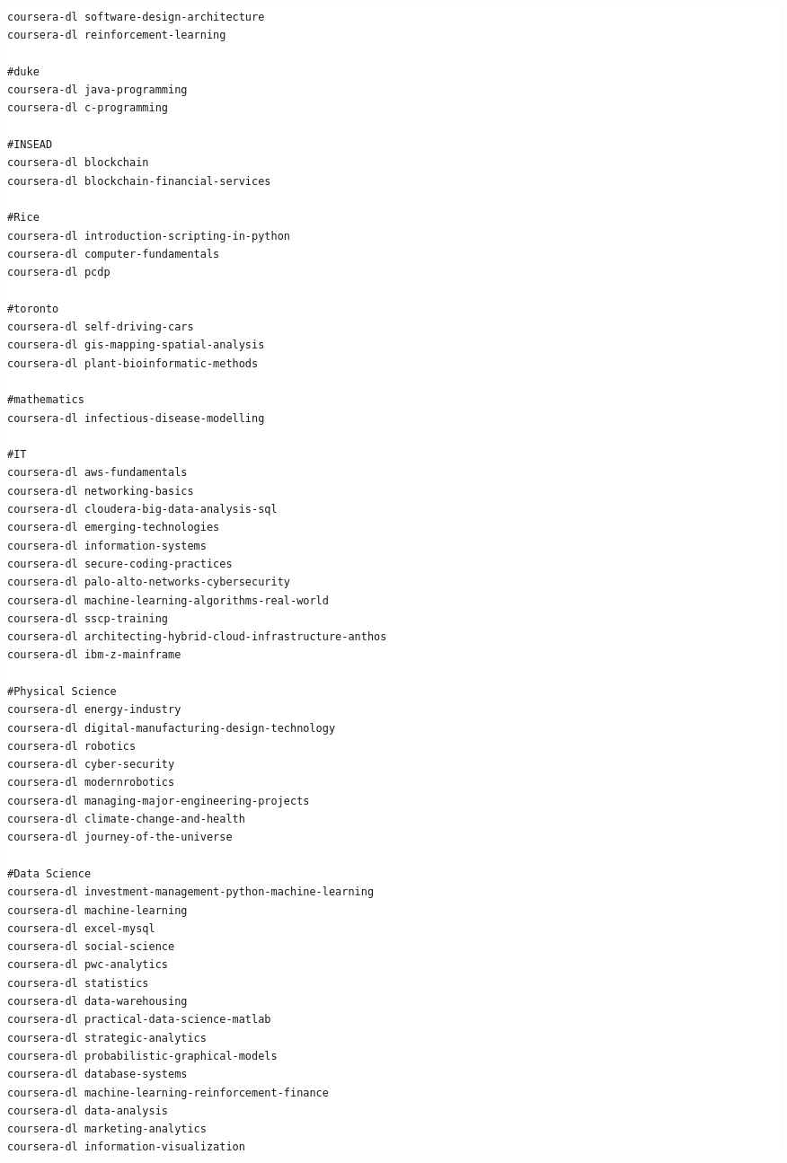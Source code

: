 ```
coursera-dl software-design-architecture
coursera-dl reinforcement-learning

#duke
coursera-dl java-programming
coursera-dl c-programming

#INSEAD
coursera-dl blockchain
coursera-dl blockchain-financial-services

#Rice
coursera-dl introduction-scripting-in-python
coursera-dl computer-fundamentals
coursera-dl pcdp

#toronto
coursera-dl self-driving-cars
coursera-dl gis-mapping-spatial-analysis
coursera-dl plant-bioinformatic-methods

#mathematics
coursera-dl infectious-disease-modelling

#IT
coursera-dl aws-fundamentals
coursera-dl networking-basics
coursera-dl cloudera-big-data-analysis-sql
coursera-dl emerging-technologies
coursera-dl information-systems
coursera-dl secure-coding-practices
coursera-dl palo-alto-networks-cybersecurity
coursera-dl machine-learning-algorithms-real-world
coursera-dl sscp-training
coursera-dl architecting-hybrid-cloud-infrastructure-anthos
coursera-dl ibm-z-mainframe

#Physical Science
coursera-dl energy-industry
coursera-dl digital-manufacturing-design-technology
coursera-dl robotics
coursera-dl cyber-security
coursera-dl modernrobotics
coursera-dl managing-major-engineering-projects
coursera-dl climate-change-and-health
coursera-dl journey-of-the-universe

#Data Science
coursera-dl investment-management-python-machine-learning
coursera-dl machine-learning
coursera-dl excel-mysql
coursera-dl social-science
coursera-dl pwc-analytics
coursera-dl statistics
coursera-dl data-warehousing
coursera-dl practical-data-science-matlab
coursera-dl strategic-analytics
coursera-dl probabilistic-graphical-models
coursera-dl database-systems
coursera-dl machine-learning-reinforcement-finance
coursera-dl data-analysis
coursera-dl marketing-analytics
coursera-dl information-visualization
```